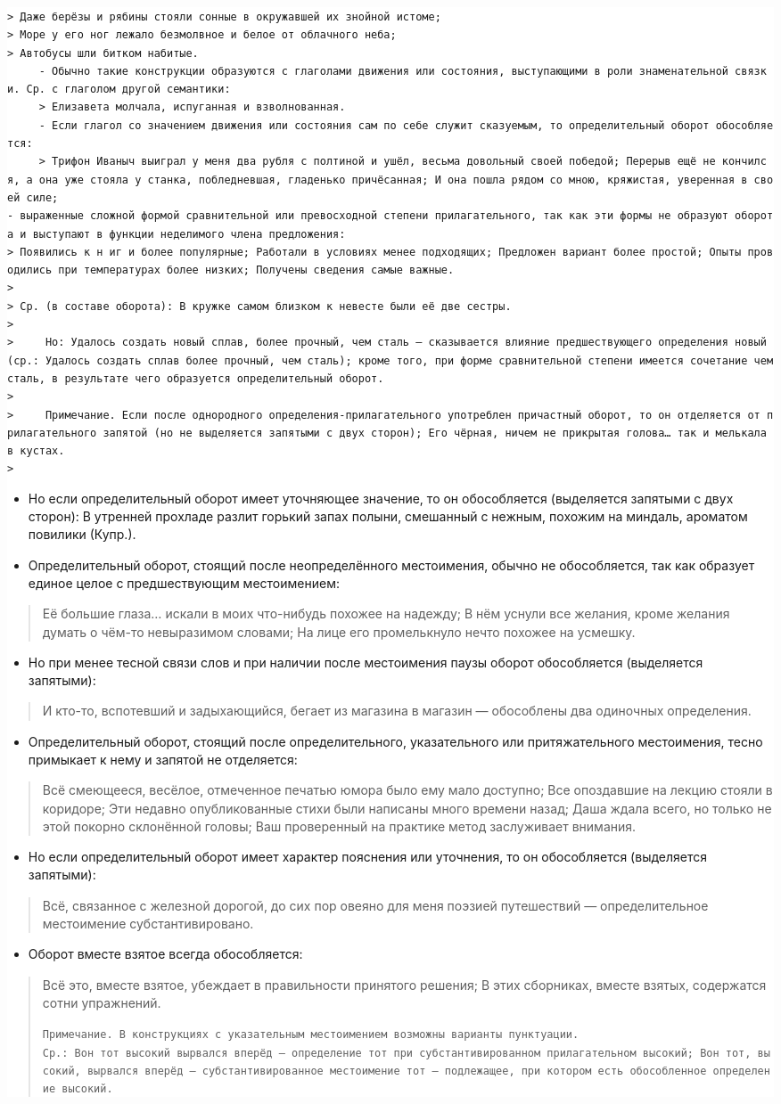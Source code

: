 	> Даже берёзы и рябины стояли сонные в окружавшей их знойной истоме;
	> Море у его ног лежало безмолвное и белое от облачного неба;
	> Автобусы шли битком набитые.
		 - Обычно такие конструкции образуются с глаголами движения или состояния, выступающими в роли знаменательной связки. Ср. с глаголом другой семантики:
		 > Елизавета молчала, испуганная и взволнованная.
		 - Если глагол со значением движения или состояния сам по себе служит сказуемым, то определительный оборот обособляется:
		 > Трифон Иваныч выиграл у меня два рубля с полтиной и ушёл, весьма довольный своей победой; Перерыв ещё не кончился, а она уже стояла у станка, побледневшая, гладенько причёсанная; И она пошла рядом со мною, кряжистая, уверенная в своей силе;
	- выраженные сложной формой сравнительной или превосходной степени прилагательного, так как эти формы не образуют оборота и выступают в функции неделимого члена предложения:
	> Появились к н иг и более популярные; Работали в условиях менее подходящих; Предложен вариант более простой; Опыты проводились при температурах более низких; Получены сведения самые важные.
	>
	> Ср. (в составе оборота): В кружке самом близком к невесте были её две сестры.
	>
	>     Но: Удалось создать новый сплав, более прочный, чем сталь — сказывается влияние предшествующего определения новый (ср.: Удалось создать сплав более прочный, чем сталь); кроме того, при форме сравнительной степени имеется сочетание чем сталь, в результате чего образуется определительный оборот.
	>
	>     Примечание. Если после однородного определения-прилагательного употреблен причастный оборот, то он отделяется от прилагательного запятой (но не выделяется запятыми с двух сторон); Его чёрная, ничем не прикрытая голова… так и мелькала в кустах.
	>

- Но если определительный оборот имеет уточняющее значение, то он обособляется (выделяется запятыми с двух сторон): В утренней прохладе разлит горький запах полыни, смешанный с нежным, похожим на миндаль, ароматом повилики (Купр.).

- Определительный оборот, стоящий после неопределённого местоимения, обычно не обособляется, так как образует единое целое с предшествующим местоимением:
> Её большие глаза… искали в моих что-нибудь похожее на надежду; В нём уснули все желания, кроме желания думать о чём-то невыразимом словами; На лице его промелькнуло нечто похожее на усмешку.
- Но при менее тесной связи слов и при наличии после местоимения паузы оборот обособляется (выделяется запятыми):
> И кто-то, вспотевший и задыхающийся, бегает из магазина в магазин — обособлены два одиночных определения.

- Определительный оборот, стоящий после определительного, указательного или притяжательного местоимения, тесно примыкает к нему и запятой не отделяется:
> Всё смеющееся, весёлое, отмеченное печатью юмора было ему мало доступно; Все опоздавшие на лекцию стояли в коридоре; Эти недавно опубликованные стихи были написаны много времени назад; Даша ждала всего, но только не этой покорно склонённой головы; Ваш проверенный на практике метод заслуживает внимания.
- Но если определительный оборот имеет характер пояснения или уточнения, то он обособляется (выделяется запятыми):
> Всё, связанное с железной дорогой, до сих пор овеяно для меня поэзией путешествий — определительное местоимение субстантивировано.
- Оборот вместе взятое всегда обособляется:
> Всё это, вместе взятое, убеждает в правильности принятого решения; В этих сборниках, вместе взятых, содержатся сотни упражнений.
>
>     Примечание. В конструкциях с указательным местоимением возможны варианты пунктуации.
>     Ср.: Вон тот высокий вырвался вперёд — определение тот при субстантивированном прилагательном высокий; Вон тот, высокий, вырвался вперёд — субстантивированное местоимение тот — подлежащее, при котором есть обособленное определение высокий.
>
